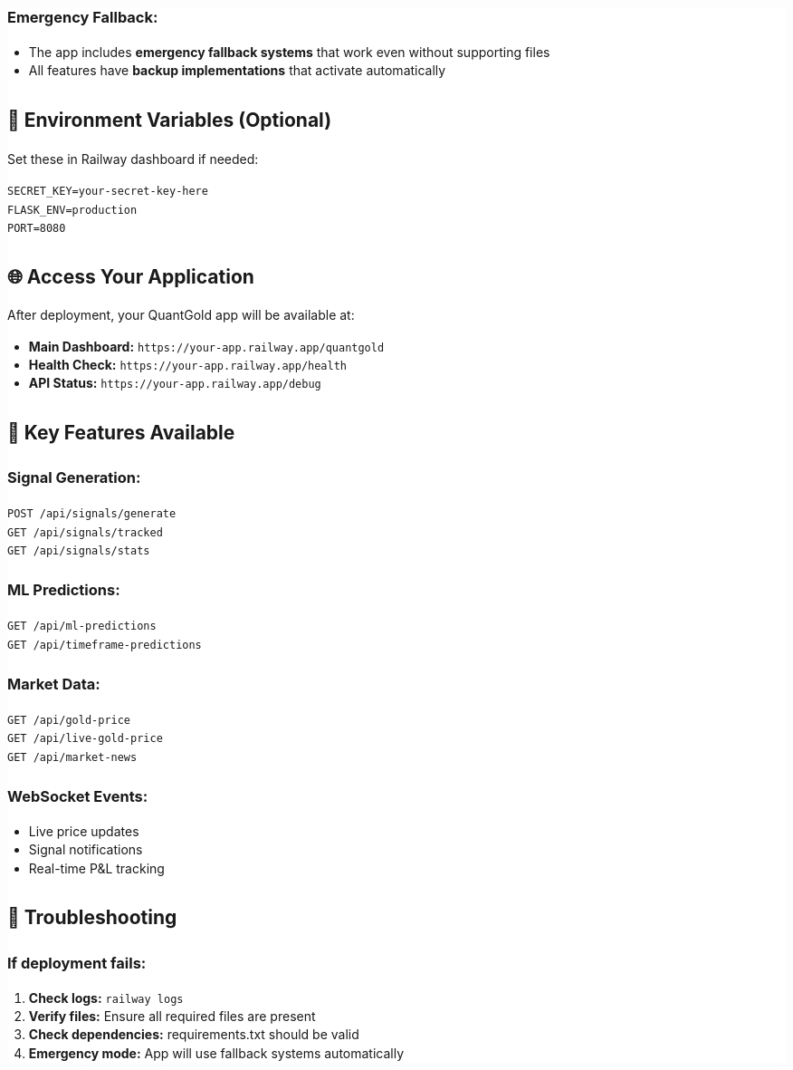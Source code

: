 ### Emergency Fallback:
- The app includes **emergency fallback systems** that work even without supporting files
- All features have **backup implementations** that activate automatically

## 🔧 Environment Variables (Optional)

Set these in Railway dashboard if needed:
```
SECRET_KEY=your-secret-key-here
FLASK_ENV=production
PORT=8080
```

## 🌐 Access Your Application

After deployment, your QuantGold app will be available at:
- **Main Dashboard:** `https://your-app.railway.app/quantgold`
- **Health Check:** `https://your-app.railway.app/health`
- **API Status:** `https://your-app.railway.app/debug`

## 🎯 Key Features Available

### Signal Generation:
```
POST /api/signals/generate
GET /api/signals/tracked
GET /api/signals/stats
```

### ML Predictions:
```
GET /api/ml-predictions
GET /api/timeframe-predictions
```

### Market Data:
```
GET /api/gold-price
GET /api/live-gold-price
GET /api/market-news
```

### WebSocket Events:
- Live price updates
- Signal notifications
- Real-time P&L tracking

## 🚨 Troubleshooting

### If deployment fails:
1. **Check logs:** `railway logs`
2. **Verify files:** Ensure all required files are present
3. **Check dependencies:** requirements.txt should be valid
4. **Emergency mode:** App will use fallback systems automatically
